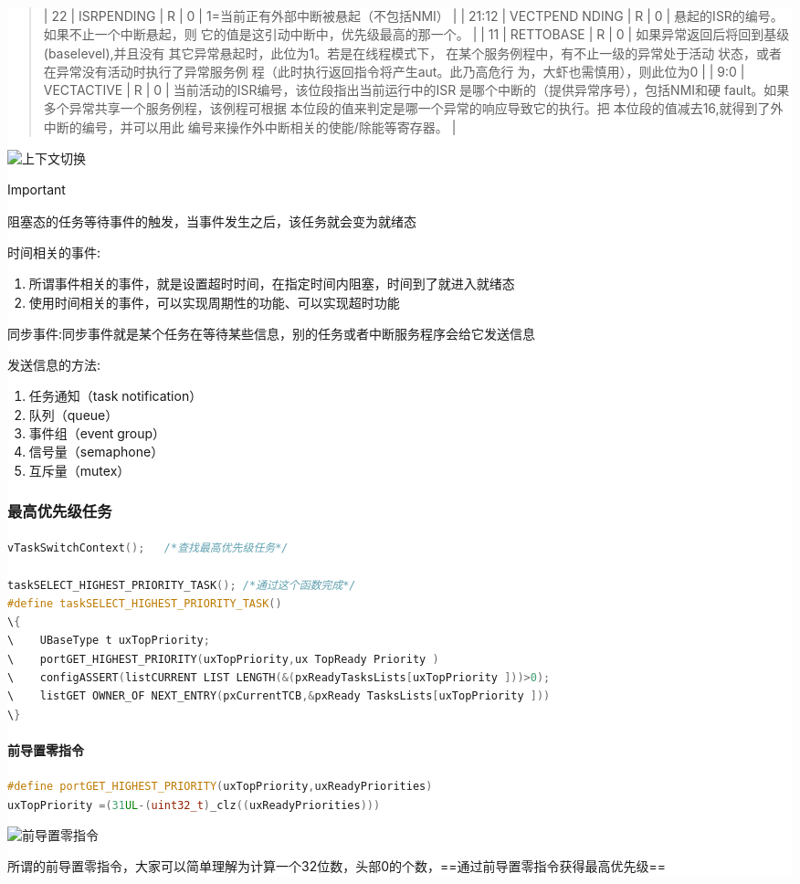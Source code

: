 > | 22    | ISRPENDING     | R    | 0      | 1=当前正有外部中断被悬起（不包括NMI）                        |
> | 21:12 | VECTPEND NDING | R    | 0      | 悬起的ISR的编号。如果不止一个中断悬起，则 它的值是这引动中断中，优先级最高的那一个。 |
> | 11    | RETTOBASE      | R    | 0      | 如果异常返回后将回到基级(baselevel),并且没有 其它异常悬起时，此位为1。若是在线程模式下， 在某个服务例程中，有不止一级的异常处于活动 状态，或者在异常没有活动时执行了异常服务例 程（此时执行返回指令将产生aut。此乃高危行 为，大虾也需慎用），则此位为0 |
> | 9:0   | VECTACTIVE     | R    | 0      | 当前活动的ISR编号，该位段指出当前运行中的ISR 是哪个中断的（提供异常序号），包括NMI和硬 fault。如果多个异常共享一个服务例程，该例程可根据 本位段的值来判定是哪一个异常的响应导致它的执行。把 本位段的值减去16,就得到了外中断的编号，并可以用此 编号来操作外中断相关的使能/除能等寄存器。 |

![上下文切换](https://gitlab.com/18355291538/picture/-/raw/main/pictures/2024/12/23_14_7_47_202412231407666.png)

> [!important]
>
> 阻塞态的任务等待事件的触发，当事件发生之后，该任务就会变为就绪态
>
> 时间相关的事件:
>
> 1. 所谓事件相关的事件，就是设置超时时间，在指定时间内阻塞，时间到了就进入就绪态
> 2. 使用时间相关的事件，可以实现周期性的功能、可以实现超时功能
>
> 同步事件:同步事件就是某个任务在等待某些信息，别的任务或者中断服务程序会给它发送信息
>
> 发送信息的方法:
>
> 1. 任务通知（task notification）
> 2. 队列（queue）
> 3. 事件组（event group）
> 4. 信号量（semaphone）
> 5. 互斥量（mutex）

### 最高优先级任务

```c
vTaskSwitchContext();	/*查找最高优先级任务*/

taskSELECT_HIGHEST_PRIORITY_TASK();	/*通过这个函数完成*/
#define taskSELECT_HIGHEST_PRIORITY_TASK()
\{
\    UBaseType t uxTopPriority;
\    portGET_HIGHEST_PRIORITY(uxTopPriority,ux TopReady Priority )
\    configASSERT(listCURRENT LIST LENGTH(&(pxReadyTasksLists[uxTopPriority ]))>0);
\    listGET OWNER_OF NEXT_ENTRY(pxCurrentTCB,&pxReady TasksLists[uxTopPriority ]))
\}
```

#### 前导置零指令

```c
#define portGET_HIGHEST_PRIORITY(uxTopPriority,uxReadyPriorities)
uxTopPriority =(31UL-(uint32_t)_clz((uxReadyPriorities)))
```

![前导置零指令](https://gitlab.com/18355291538/picture/-/raw/main/pictures/2024/12/23_14_56_21_202412231456767.png)

所谓的前导置零指令，大家可以简单理解为计算一个32位数，头部0的个数，==通过前导置零指令获得最高优先级==
